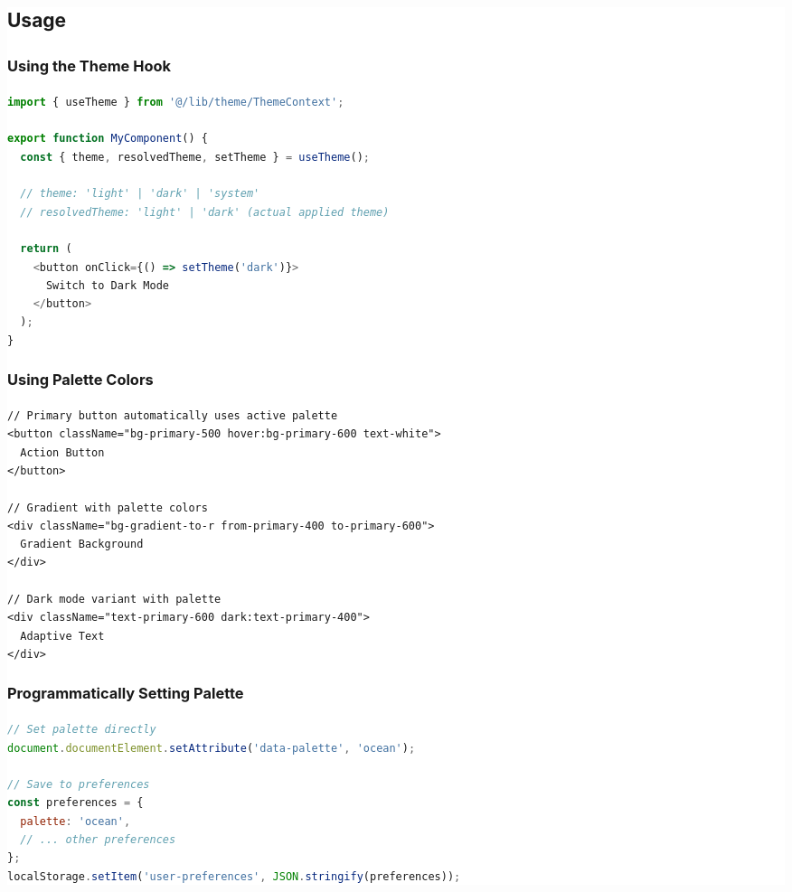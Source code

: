 ## Usage

### Using the Theme Hook
```typescript
import { useTheme } from '@/lib/theme/ThemeContext';

export function MyComponent() {
  const { theme, resolvedTheme, setTheme } = useTheme();
  
  // theme: 'light' | 'dark' | 'system'
  // resolvedTheme: 'light' | 'dark' (actual applied theme)
  
  return (
    <button onClick={() => setTheme('dark')}>
      Switch to Dark Mode
    </button>
  );
}
```

### Using Palette Colors
```tsx
// Primary button automatically uses active palette
<button className="bg-primary-500 hover:bg-primary-600 text-white">
  Action Button
</button>

// Gradient with palette colors
<div className="bg-gradient-to-r from-primary-400 to-primary-600">
  Gradient Background
</div>

// Dark mode variant with palette
<div className="text-primary-600 dark:text-primary-400">
  Adaptive Text
</div>
```

### Programmatically Setting Palette
```javascript
// Set palette directly
document.documentElement.setAttribute('data-palette', 'ocean');

// Save to preferences
const preferences = {
  palette: 'ocean',
  // ... other preferences
};
localStorage.setItem('user-preferences', JSON.stringify(preferences));
```
